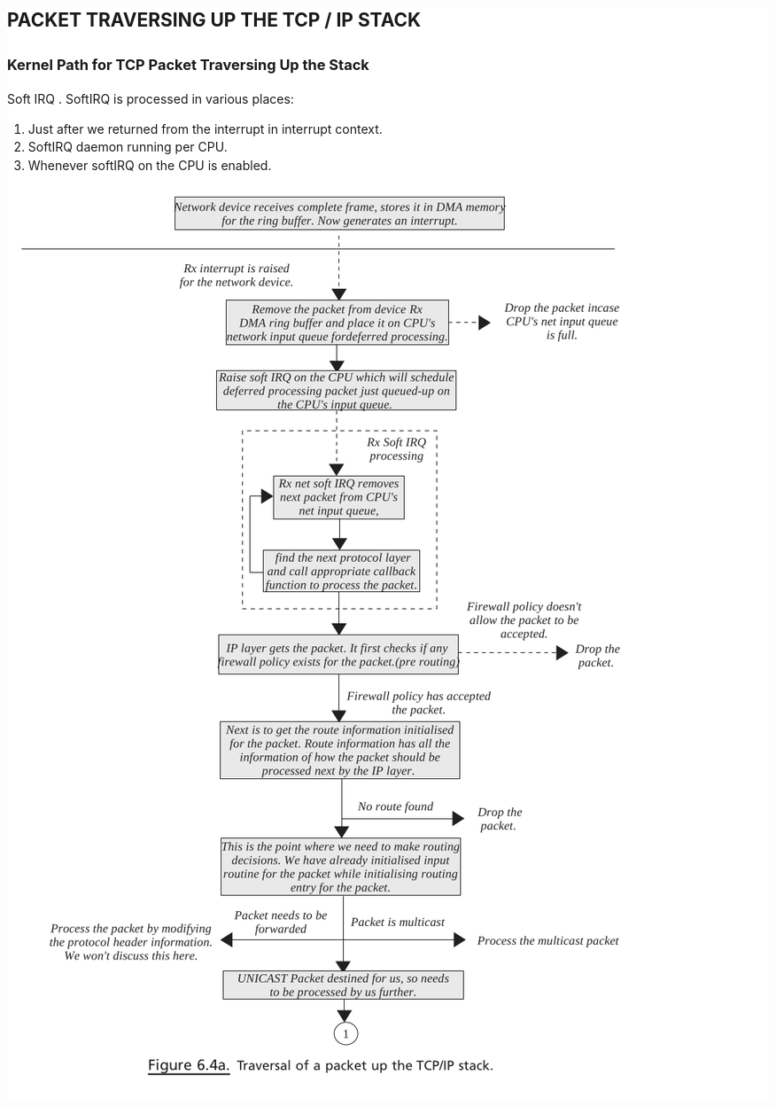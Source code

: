 

## PACKET TRAVERSING UP THE TCP / IP STACK

### Kernel Path for TCP Packet Traversing Up the Stack

Soft IRQ . SoftIRQ is processed in various places:
1. Just after we returned from the interrupt in interrupt context.
2. SoftIRQ daemon running per CPU.
3. Whenever softIRQ on the CPU is enabled.

![image-20220421233130219](linux-tcp-stack.assets/image-20220421233130219.png)
